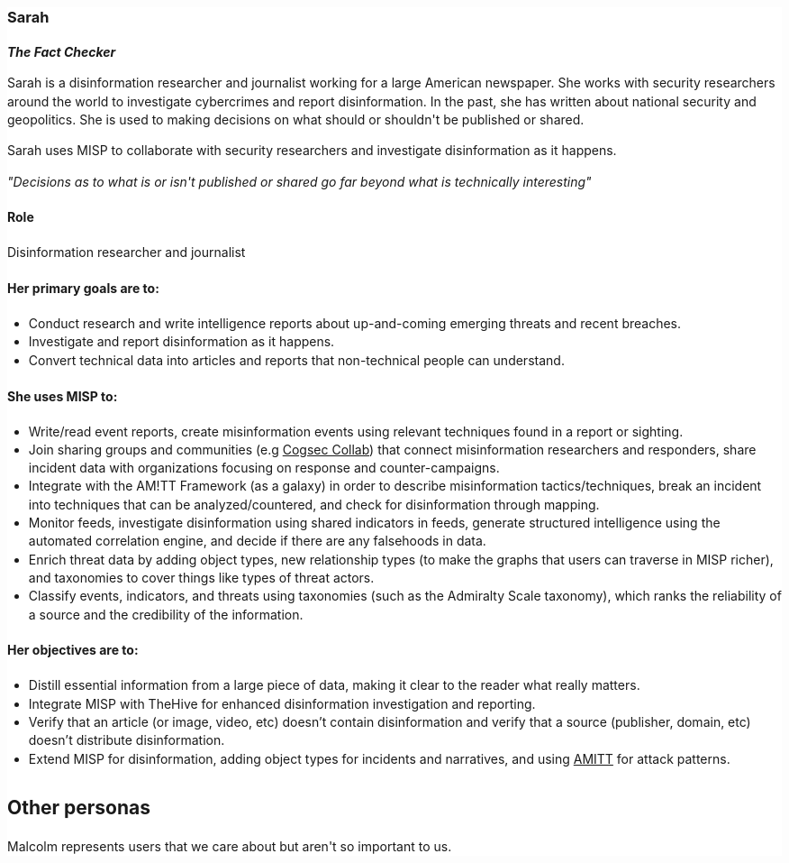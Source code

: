 ### Sarah
_**The Fact Checker**_

Sarah is a disinformation researcher and journalist working for a large American newspaper.
She works with security researchers around the world to investigate cybercrimes and report disinformation.
In the past, she has written about national security and geopolitics. She is used to making decisions on what should or shouldn't be published or shared.

Sarah uses MISP to collaborate with security researchers and investigate disinformation as it happens.

_"Decisions as to what is or isn't published or shared go far beyond what is technically interesting"_

#### Role
Disinformation researcher and journalist

#### Her primary goals are to:
- Conduct research and write intelligence reports about up-and-coming emerging threats and recent breaches.
- Investigate and report disinformation as it happens.
- Convert technical data into articles and reports that non-technical people can understand.

#### She uses MISP to:
- Write/read event reports, create misinformation events using relevant techniques found in a report or sighting.
- Join sharing groups and communities (e.g [Cogsec Collab](https://www.misp-project.org/2020/03/26/cogsec-collab-misp-community.html)) that connect misinformation researchers and responders, share incident data with organizations focusing on response and counter-campaigns.
- Integrate with the AM!TT Framework (as a galaxy) in order to describe misinformation tactics/techniques, break an incident into techniques that can be analyzed/countered, and check for disinformation through mapping.
- Monitor feeds, investigate disinformation using shared indicators in feeds, generate structured intelligence using the automated correlation engine, and decide if there are any falsehoods in data.
- Enrich threat data by adding object types, new relationship types (to make the graphs that users can traverse in MISP richer), and taxonomies to cover things like types of threat actors.
- Classify events, indicators, and threats using taxonomies (such as the Admiralty Scale taxonomy), which ranks the reliability of a source and the credibility of the information.

#### Her objectives are to:
- Distill essential information from a large piece of data, making it clear to the reader what really matters.
- Integrate MISP with TheHive for enhanced disinformation investigation and reporting. 
- Verify that an article (or image, video, etc) doesn’t contain disinformation and verify that a source (publisher, domain, etc) doesn’t distribute disinformation.
- Extend MISP for disinformation, adding object types for incidents and narratives, and using [AMITT](https://www.misp-project.org/galaxy.html#_misinformation_pattern) for attack patterns.

## Other personas
Malcolm represents users that we care about but aren't so important to us.
